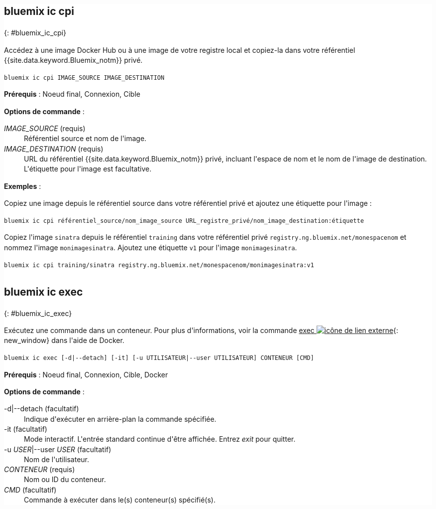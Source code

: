 
## bluemix ic cpi
{: #bluemix_ic_cpi}

Accédez à une image Docker Hub ou à une image de votre registre local et copiez-la dans votre référentiel {{site.data.keyword.Bluemix_notm}} privé.

```
bluemix ic cpi IMAGE_SOURCE IMAGE_DESTINATION
```

<strong>Prérequis</strong> : Noeud final, Connexion, Cible

<strong>Options de commande</strong> :
   <dl>
   <dt><i>IMAGE_SOURCE</i> (requis)</dt>
   <dd>Référentiel source et nom de l'image.</dd>
   <dt><i>IMAGE_DESTINATION</i> (requis)</dt>
   <dd>URL du référentiel {{site.data.keyword.Bluemix_notm}} privé, incluant l'espace de nom et le nom de l'image de destination. L'étiquette pour l'image est facultative.</dd>
   </dl>

<strong>Exemples</strong> :

Copiez une image depuis le référentiel source dans votre référentiel privé et ajoutez une étiquette pour l'image :

```
bluemix ic cpi référentiel_source/nom_image_source URL_registre_privé/nom_image_destination:étiquette
```

Copiez l'image `sinatra` depuis le référentiel `training` dans votre référentiel privé `registry.ng.bluemix.net/monespacenom` et nommez l'image `monimagesinatra`. Ajoutez une étiquette `v1` pour l'image `monimagesinatra`.

```
bluemix ic cpi training/sinatra registry.ng.bluemix.net/monespacenom/monimagesinatra:v1
```


## bluemix ic exec
{: #bluemix_ic_exec}

Exécutez une commande dans un conteneur. Pour plus d'informations, voir la commande [exec ![icône de lien externe](../../../icons/launch-glyph.svg)](https://docs.docker.com/engine/reference/commandline/exec/){: new_window} dans l'aide de Docker.

```
bluemix ic exec [-d|--detach] [-it] [-u UTILISATEUR|--user UTILISATEUR] CONTENEUR [CMD]
```

<strong>Prérequis</strong> : Noeud final, Connexion, Cible, Docker

<strong>Options de commande</strong> :

   <dl>
   <dt>-d|--detach (facultatif)</dt>
   <dd>Indique d'exécuter en arrière-plan la commande spécifiée.</dd>
   <dt>-it (facultatif)</dt>
   <dd>Mode interactif. L'entrée standard continue d'être affichée. Entrez <i>exit</i> pour quitter.</dd>
   <dt>-u <i>USER</i>|--user <i>USER</i> (facultatif)</dt>
   <dd>Nom de l'utilisateur.</dd>
   <dt><i>CONTENEUR</i> (requis)</dt>
   <dd>Nom ou ID du conteneur.</dd>
   <dt><i>CMD</i> (facultatif)</dt>
   <dd>Commande à exécuter dans le(s) conteneur(s) spécifié(s).</dd>
   </dl>
